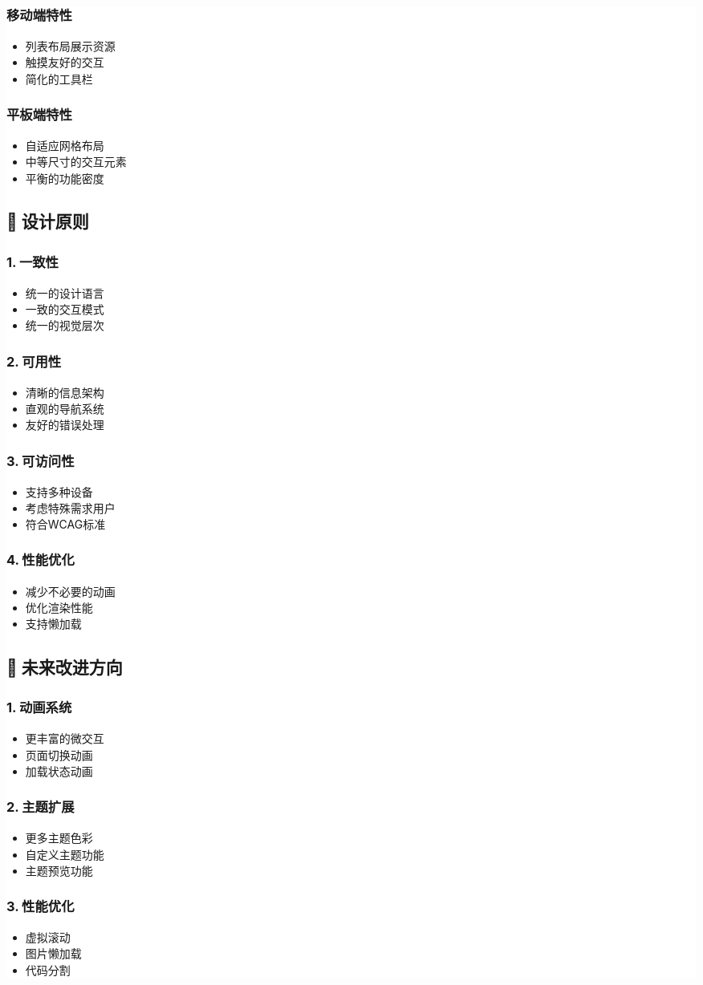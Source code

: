 ### 移动端特性
- 列表布局展示资源
- 触摸友好的交互
- 简化的工具栏

### 平板端特性
- 自适应网格布局
- 中等尺寸的交互元素
- 平衡的功能密度

## 🎨 设计原则

### 1. 一致性
- 统一的设计语言
- 一致的交互模式
- 统一的视觉层次

### 2. 可用性
- 清晰的信息架构
- 直观的导航系统
- 友好的错误处理

### 3. 可访问性
- 支持多种设备
- 考虑特殊需求用户
- 符合WCAG标准

### 4. 性能优化
- 减少不必要的动画
- 优化渲染性能
- 支持懒加载

## 🚀 未来改进方向

### 1. 动画系统
- 更丰富的微交互
- 页面切换动画
- 加载状态动画

### 2. 主题扩展
- 更多主题色彩
- 自定义主题功能
- 主题预览功能

### 3. 性能优化
- 虚拟滚动
- 图片懒加载
- 代码分割
